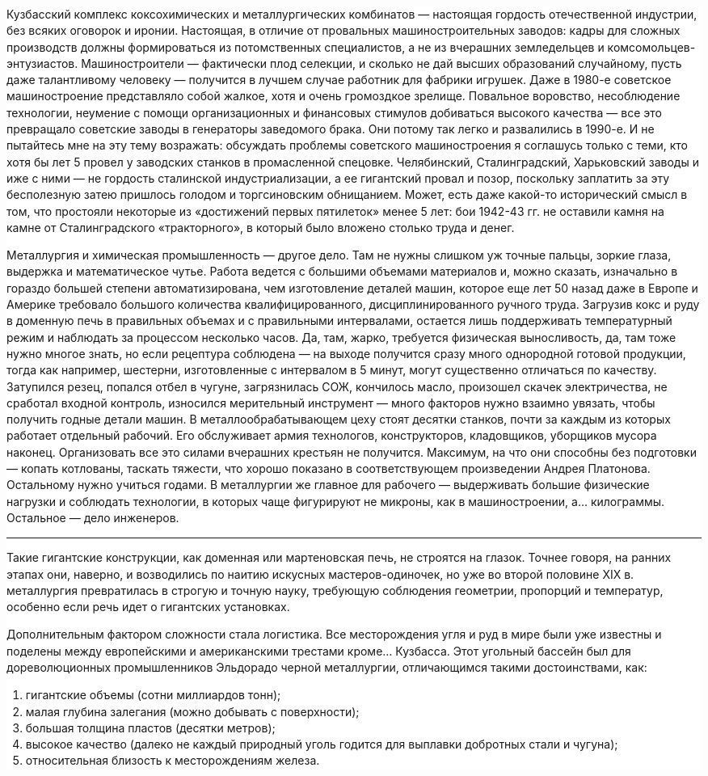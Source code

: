 Кузбасский комплекс коксохимических и металлургических комбинатов — настоящая гордость отечественной индустрии, без всяких оговорок и иронии. Настоящая, в отличие от провальных машиностроительных заводов: кадры для  сложных производств должны формироваться из потомственных специалистов, а не из вчерашних земледельцев и комсомольцев-энтузиастов. Машиностроители — фактически плод селекции, и сколько не дай высших образований случайному, пусть даже талантливому человеку — получится в лучшем случае работник для фабрики игрушек. Даже в 1980-е советское машиностроение представляло собой жалкое, хотя и очень громоздкое зрелище. Повальное воровство, несоблюдение технологии, неумение с помощи организационных и финансовых стимулов добиваться высокого качества — все это превращало советские заводы в генераторы заведомого брака. Они потому так легко и развалились в 1990-е. И не пытайтесь мне на эту тему возражать: обсуждать проблемы советского машиностроения я соглашусь только с теми, кто хотя бы лет 5 провел у заводских станков в промасленной спецовке. Челябинский, Сталинградский, Харьковский заводы и иже с ними — не гордость сталинской индустриализации, а ее гигантский провал и позор, поскольку заплатить за эту бесполезную затею пришлось голодом и торгсиновским обнищанием. Может, есть даже какой-то исторический смысл в том, что простояли некоторые из «достижений первых пятилеток» менее 5 лет: бои 1942-43 гг. не оставили камня на камне от Сталинградского «тракторного», в который было вложено столько труда и денег. 

Металлургия и химическая промышленность — другое дело. Там не нужны слишком уж точные пальцы, зоркие глаза, выдержка и математическое чутье. Работа ведется с большими объемами материалов и, можно сказать, изначально в гораздо большей степени автоматизирована, чем изготовление деталей машин, которое еще лет 50 назад даже в Европе и Америке требовало большого количества квалифицированного, дисциплинированного ручного труда. Загрузив кокс и руду в доменную печь в правильных объемах и с правильными интервалами, остается лишь поддерживать температурный режим и наблюдать за процессом несколько часов. Да, там, жарко, требуется физическая выносливость, да, там тоже нужно многое знать, но если рецептура соблюдена — на выходе получится сразу много однородной готовой продукции, тогда как например, шестерни, изготовленные с интервалом в 5 минут, могут существенно отличаться по качеству. Затупился резец, попался отбел в чугуне, загрязнилась СОЖ, кончилось масло, произошел скачек электричества, не сработал входной контроль, износился мерительный инструмент — много факторов нужно взаимно увязать, чтобы получить годные детали машин. В металлообрабатывающем цеху стоят десятки станков, почти за каждым из которых работает отдельный рабочий. Его обслуживает армия  технологов, конструкторов, кладовщиков, уборщиков мусора наконец. Организовать все это силами вчерашних крестьян не получится. Максимум, на что они способны без подготовки — копать котлованы, таскать тяжести, что хорошо показано в соответствующем произведении Андрея Платонова. Остальному нужно учиться годами. В металлургии же главное для рабочего — выдерживать большие физические нагрузки и соблюдать технологии, в которых чаще фигурируют не микроны, как в машиностроении, а… килограммы. Остальное — дело инженеров. 

*  *  *

Такие гигантские конструкции, как доменная или мартеновская печь, не строятся на глазок. Точнее говоря, на ранних этапах они, наверно, и возводились по наитию искусных мастеров-одиночек, но уже во второй половине XIX в. металлургия превратилась в строгую и точную науку, требующую соблюдения геометрии, пропорций и температур, особенно если речь идет о гигантских установках.

Дополнительным фактором сложности стала логистика. Все месторождения угля и руд в мире были уже известны и поделены между европейскими и американскими трестами кроме… Кузбасса. Этот угольный бассейн был для дореволюционных промышленников Эльдорадо черной металлургии, отличающимся такими достоинствами, как:

1. гигантские объемы (сотни миллиардов тонн);
2. малая глубина залегания (можно добывать с поверхности);
3. большая толщина пластов (десятки метров);
4. высокое качество (далеко не каждый природный уголь годится для выплавки добротных стали и чугуна);
5. относительная близость к месторождениям железа.
